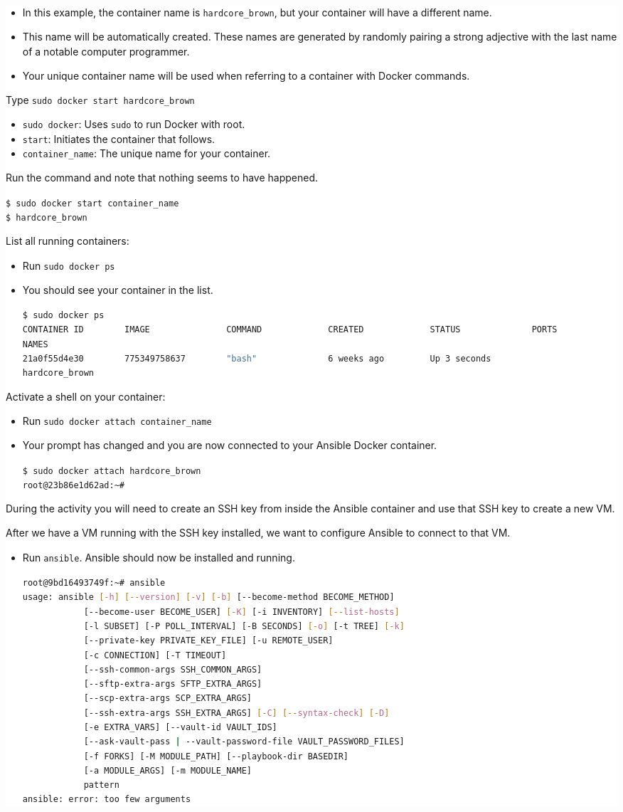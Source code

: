 - In this example, the container name is `hardcore_brown`, but your container will have a different name. 

- This name will be automatically created. These names are generated by randomly pairing a strong adjective with the last name of a notable computer programmer. 

- Your unique container name will be used when referring to a container with Docker commands. 


Type `sudo docker start hardcore_brown`

- `sudo docker`: Uses `sudo` to run Docker with root.
- `start`: Initiates the container that follows.
- `container_name`: The unique name for your container.

Run the command and note that nothing seems to have happened. 

```bash
$ sudo docker start container_name
$ hardcore_brown
```

List all running containers:

- Run `sudo docker ps`

- You should see your container in the list.

    ```bash
    $ sudo docker ps
    CONTAINER ID        IMAGE               COMMAND             CREATED             STATUS              PORTS               NAMES
    21a0f55d4e30        775349758637        "bash"              6 weeks ago         Up 3 seconds                            hardcore_brown
    ```

Activate a shell on your container: 

- Run `sudo docker attach container_name`

- Your prompt has changed and you are now connected to your Ansible Docker container.

    ```bash
    $ sudo docker attach hardcore_brown
    root@23b86e1d62ad:~# 
    ```

During the activity you will need to create an SSH key from inside the Ansible container and use that SSH key to create a new VM.

After we have a VM running with the SSH key installed, we want to configure Ansible to connect to that VM.

- Run `ansible`. Ansible should now be installed and running.

    ```bash
    root@9bd16493749f:~# ansible
    usage: ansible [-h] [--version] [-v] [-b] [--become-method BECOME_METHOD]
                [--become-user BECOME_USER] [-K] [-i INVENTORY] [--list-hosts]
                [-l SUBSET] [-P POLL_INTERVAL] [-B SECONDS] [-o] [-t TREE] [-k]
                [--private-key PRIVATE_KEY_FILE] [-u REMOTE_USER]
                [-c CONNECTION] [-T TIMEOUT]
                [--ssh-common-args SSH_COMMON_ARGS]
                [--sftp-extra-args SFTP_EXTRA_ARGS]
                [--scp-extra-args SCP_EXTRA_ARGS]
                [--ssh-extra-args SSH_EXTRA_ARGS] [-C] [--syntax-check] [-D]
                [-e EXTRA_VARS] [--vault-id VAULT_IDS]
                [--ask-vault-pass | --vault-password-file VAULT_PASSWORD_FILES]
                [-f FORKS] [-M MODULE_PATH] [--playbook-dir BASEDIR]
                [-a MODULE_ARGS] [-m MODULE_NAME]
                pattern
    ansible: error: too few arguments
